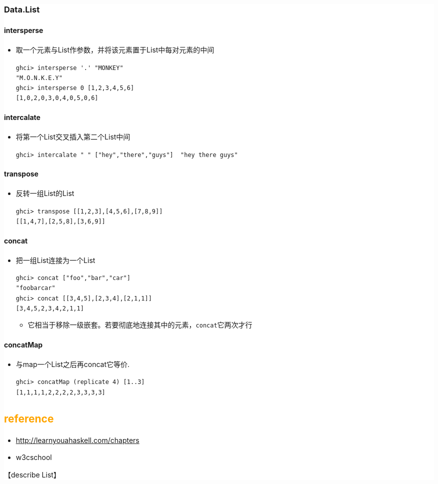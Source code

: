 ### Data.List

#### intersperse

* 取一个元素与List作参数，并将该元素置于List中每对元素的中间

  ```
  ghci> intersperse '.' "MONKEY"   
  "M.O.N.K.E.Y"   
  ghci> intersperse 0 [1,2,3,4,5,6]   
  [1,0,2,0,3,0,4,0,5,0,6]
  ```

#### intercalate

* 将第一个List交叉插入第二个List中间

  ```
  ghci> intercalate " " ["hey","there","guys"]  "hey there guys"
  ```

#### transpose

* 反转一组List的List

  ```
  ghci> transpose [[1,2,3],[4,5,6],[7,8,9]]   
  [[1,4,7],[2,5,8],[3,6,9]]
  ```

#### concat

* 把一组List连接为一个List

  ```
  ghci> concat ["foo","bar","car"]   
  "foobarcar"
  ghci> concat [[3,4,5],[2,3,4],[2,1,1]]   
  [3,4,5,2,3,4,2,1,1]
  ```

  * 它相当于移除一级嵌套。若要彻底地连接其中的元素，`concat`它两次才行

#### concatMap

* 与map一个List之后再concat它等价.

  ```
  ghci> concatMap (replicate 4) [1..3]   
  [1,1,1,1,2,2,2,2,3,3,3,3]
  ```

## <font color='orange'>reference</font>

* http://learnyouahaskell.com/chapters

* w3cschool

【describe List】

